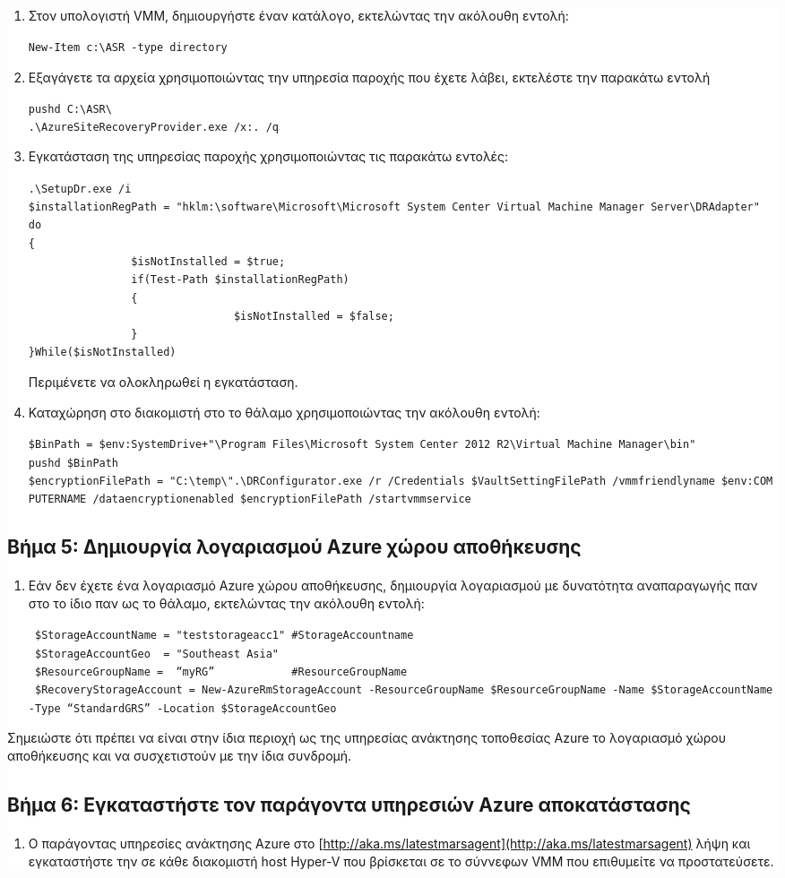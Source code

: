 1.  Στον υπολογιστή VMM, δημιουργήστε έναν κατάλογο, εκτελώντας την ακόλουθη εντολή:

        New-Item c:\ASR -type directory

2.  Εξαγάγετε τα αρχεία χρησιμοποιώντας την υπηρεσία παροχής που έχετε λάβει, εκτελέστε την παρακάτω εντολή

        pushd C:\ASR\
        .\AzureSiteRecoveryProvider.exe /x:. /q


3.  Εγκατάσταση της υπηρεσίας παροχής χρησιμοποιώντας τις παρακάτω εντολές:

        .\SetupDr.exe /i
        $installationRegPath = "hklm:\software\Microsoft\Microsoft System Center Virtual Machine Manager Server\DRAdapter"
        do
        {
                        $isNotInstalled = $true;
                        if(Test-Path $installationRegPath)
                        {
                                        $isNotInstalled = $false;
                        }
        }While($isNotInstalled)

    Περιμένετε να ολοκληρωθεί η εγκατάσταση.

4.  Καταχώρηση στο διακομιστή στο το θάλαμο χρησιμοποιώντας την ακόλουθη εντολή:

        $BinPath = $env:SystemDrive+"\Program Files\Microsoft System Center 2012 R2\Virtual Machine Manager\bin"
        pushd $BinPath
        $encryptionFilePath = "C:\temp\".\DRConfigurator.exe /r /Credentials $VaultSettingFilePath /vmmfriendlyname $env:COMPUTERNAME /dataencryptionenabled $encryptionFilePath /startvmmservice


## <a name="step-5-create-an-azure-storage-account"></a>Βήμα 5: Δημιουργία λογαριασμού Azure χώρου αποθήκευσης

1. Εάν δεν έχετε ένα λογαριασμό Azure χώρου αποθήκευσης, δημιουργία λογαριασμού με δυνατότητα αναπαραγωγής παν στο το ίδιο παν ως το θάλαμο, εκτελώντας την ακόλουθη εντολή:

        $StorageAccountName = "teststorageacc1" #StorageAccountname
        $StorageAccountGeo  = "Southeast Asia"  
        $ResourceGroupName =  “myRG”            #ResourceGroupName
        $RecoveryStorageAccount = New-AzureRmStorageAccount -ResourceGroupName $ResourceGroupName -Name $StorageAccountName -Type “StandardGRS” -Location $StorageAccountGeo

Σημειώστε ότι πρέπει να είναι στην ίδια περιοχή ως της υπηρεσίας ανάκτησης τοποθεσίας Azure το λογαριασμό χώρου αποθήκευσης και να συσχετιστούν με την ίδια συνδρομή.

## <a name="step-6-install-the-azure-recovery-services-agent"></a>Βήμα 6: Εγκαταστήστε τον παράγοντα υπηρεσιών Azure αποκατάστασης

1. Ο παράγοντας υπηρεσίες ανάκτησης Azure στο [http://aka.ms/latestmarsagent](http://aka.ms/latestmarsagent) λήψη και εγκαταστήστε την σε κάθε διακομιστή host Hyper-V που βρίσκεται σε το σύννεφων VMM που επιθυμείτε να προστατεύσετε.
